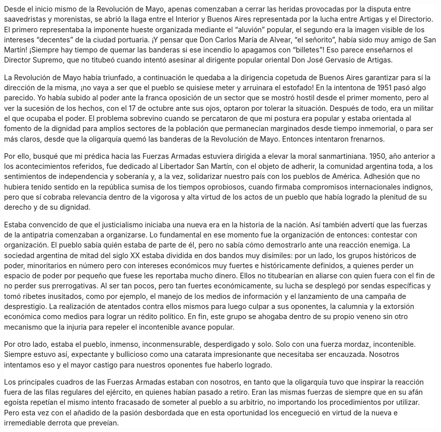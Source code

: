 Desde el inicio mismo de la Revolución de Mayo, apenas comenzaban a cerrar las heridas
provocadas por la disputa entre saavedristas y morenistas, se abrió la llaga entre el Interior y
Buenos Aires representada por la lucha entre Artigas y el Directorio. El primero representaba la
imponente hueste organizada mediante el “aluvión” popular, el segundo era la imagen visible de
los intereses “decentes” de la ciudad portuaria. ¡Y pensar que Don Carlos María de Alvear, “el
señorito”, había sido muy amigo de San Martín! ¡Siempre hay tiempo de quemar las banderas si
ese incendio lo apagamos con “billetes”! Eso parece enseñarnos el Director Supremo, que no
titubeó cuando intentó asesinar al dirigente popular oriental Don José Gervasio de Artigas.

La Revolución de Mayo había triunfado, a continuación le quedaba a la dirigencia copetuda de
Buenos Aires garantizar para sí la dirección de la misma, ¡no vaya a ser que el pueblo se quisiese
meter y arruinara el estofado! En la intentona de 1951 pasó algo parecido. Yo había subido al
poder ante la franca oposición de un sector que se mostró hostil desde el primer momento, pero al
ver la sucesión de los hechos, con el 17 de octubre ante sus ojos, optaron por tolerar la situación.
Después de todo, era un militar el que ocupaba el poder. El problema sobrevino cuando se
percataron de que mi postura era popular y estaba orientada al fomento de la dignidad para
amplios sectores de la población que permanecían marginados desde tiempo inmemorial, o para
ser más claros, desde que la oligarquía quemó las banderas de la Revolución de Mayo. Entonces
intentaron frenarnos.

Por ello, busqué que mi prédica hacia las Fuerzas Armadas estuviera dirigida a elevar la moral
sanmartiniana. 1950, año anterior a los acontecimientos referidos, fue dedicado al Libertador San
Martín, con el objeto de adherir, la comunidad argentina toda, a los sentimientos de independencia
y soberanía y, a la vez, solidarizar nuestro país con los pueblos de América. Adhesión que no
hubiera tenido sentido en la república sumisa de los tiempos oprobiosos, cuando firmaba
compromisos internacionales indignos, pero que sí cobraba relevancia dentro de la vigorosa y alta
virtud de los actos de un pueblo que había logrado la plenitud de su derecho y de su dignidad.

Estaba convencido de que el justicialismo iniciaba una nueva era en la historia de la nación. Así
también advertí que las fuerzas de la antipatria comenzaban a organizarse. Lo fundamental en ese
momento fue la organización de entonces: contestar con organización. El pueblo sabía quién
estaba de parte de él, pero no sabía cómo demostrarlo ante una reacción enemiga. La sociedad
argentina de mitad del siglo XX estaba dividida en dos bandos muy disímiles: por un lado, los
grupos históricos de poder, minoritarios en número pero con intereses económicos muy fuertes e
históricamente definidos, a quienes perder un espacio de poder por pequeño que fuese les
reportaba mucho dinero. Ellos no titubearían en aliarse con quien fuera con el fin de no perder sus
prerrogativas. Al ser tan pocos, pero tan fuertes económicamente, su lucha se desplegó por sendas
específicas y tomó ribetes inusitados, como por ejemplo, el manejo de los medios de información
y el lanzamiento de una campaña de desprestigio. La realización de atentados contra ellos mismos
para luego culpar a sus oponentes, la calumnia y la extorsión económica como medios para lograr
un rédito político. En fin, este grupo se ahogaba dentro de su propio veneno sin otro mecanismo
que la injuria para repeler el incontenible avance popular.

Por otro lado, estaba el pueblo, inmenso, inconmensurable, desperdigado y solo. Solo con una
fuerza mordaz, incontenible. Siempre estuvo así, expectante y bullicioso como una catarata
impresionante que necesitaba ser encauzada. Nosotros intentamos eso y el mayor castigo para
nuestros oponentes fue haberlo logrado.

Los principales cuadros de las Fuerzas Armadas estaban con nosotros, en tanto que la oligarquía
tuvo que inspirar la reacción fuera de las filas regulares del ejército, en quienes habían pasado a
retiro. Eran las mismas fuerzas de siempre que en su afán egoísta repetían el mismo intento
fracasado de someter al pueblo a su arbitrio, no importando los procedimientos por utilizar. Pero
esta vez con el añadido de la pasión desbordada que en esta oportunidad los encegueció en virtud
de la nueva e irremediable derrota que preveían.
